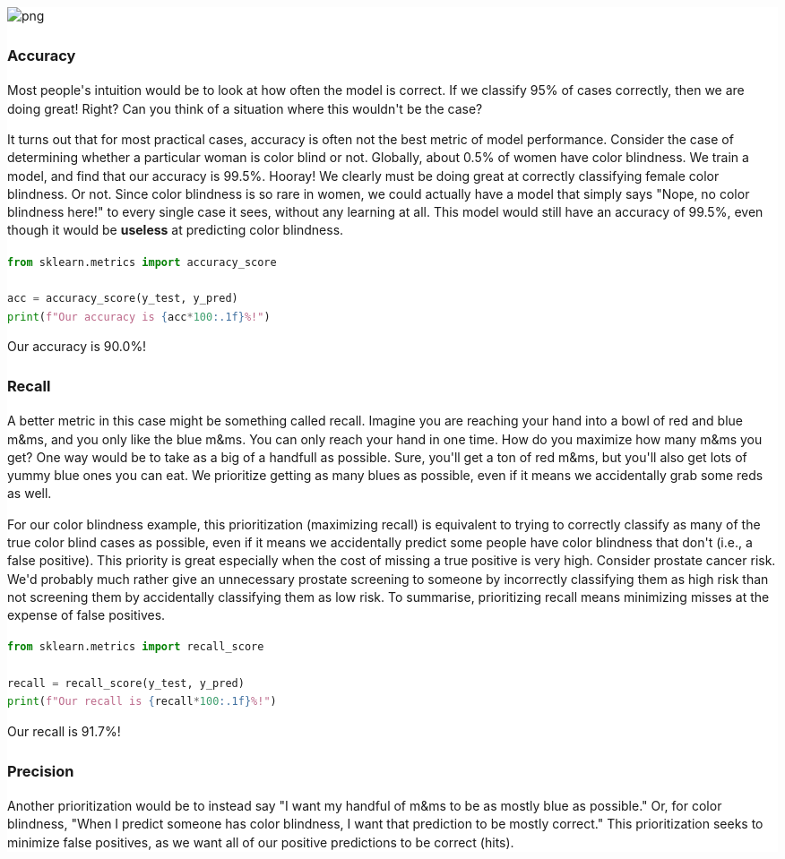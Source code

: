 ![png](../assets/images/2023-10-13-crash-course-classification/output_30_1.png)

### Accuracy

Most people's intuition would be to look at how often the model is correct. If we classify 95% of cases correctly, then we are doing great! Right? Can you think of a situation where this wouldn't be the case?

It turns out that for most practical cases, accuracy is often not the best metric of model performance. Consider the case of determining whether a particular woman is color blind or not. Globally, about 0.5% of women have color blindness. We train a model, and find that our accuracy is 99.5%. Hooray! We clearly must be doing great at correctly classifying female color blindness. Or not. Since color blindness is so rare in women, we could actually have a model that simply says "Nope, no color blindness here!" to every single case it sees, without any learning at all. This model would still have an accuracy of 99.5%, even though it would be **useless** at predicting color blindness.

```python
from sklearn.metrics import accuracy_score

acc = accuracy_score(y_test, y_pred)
print(f"Our accuracy is {acc*100:.1f}%!")
```

Our accuracy is 90.0%!

### Recall

A better metric in this case might be something called recall. Imagine you are reaching your hand into a bowl of red and blue m&ms, and you only like the blue m&ms. You can only reach your hand in one time. How do you maximize how many m&ms you get? One way would be to take as a big of a handfull as possible. Sure, you'll get a ton of red m&ms, but you'll also get lots of yummy blue ones you can eat. We prioritize getting as many blues as possible, even if it means we accidentally grab some reds as well.

For our color blindness example, this prioritization (maximizing recall) is equivalent to trying to correctly classify as many of the true color blind cases as possible, even if it means we accidentally predict some people have color blindness that don't (i.e., a false positive). This priority is great especially when the cost of missing a true positive is very high. Consider prostate cancer risk. We'd probably much rather give an unnecessary prostate screening to someone by incorrectly classifying them as high risk than not screening them by accidentally classifying them as low risk. To summarise, prioritizing recall means minimizing misses at the expense of false positives.

```python
from sklearn.metrics import recall_score

recall = recall_score(y_test, y_pred)
print(f"Our recall is {recall*100:.1f}%!")
```

Our recall is 91.7%!

### Precision

Another prioritization would be to instead say "I want my handful of m&ms to be as mostly blue as possible." Or, for color blindness, "When I predict someone has color blindness, I want that prediction to be mostly correct." This prioritization seeks to minimize false positives, as we want all of our positive predictions to be correct (hits).
